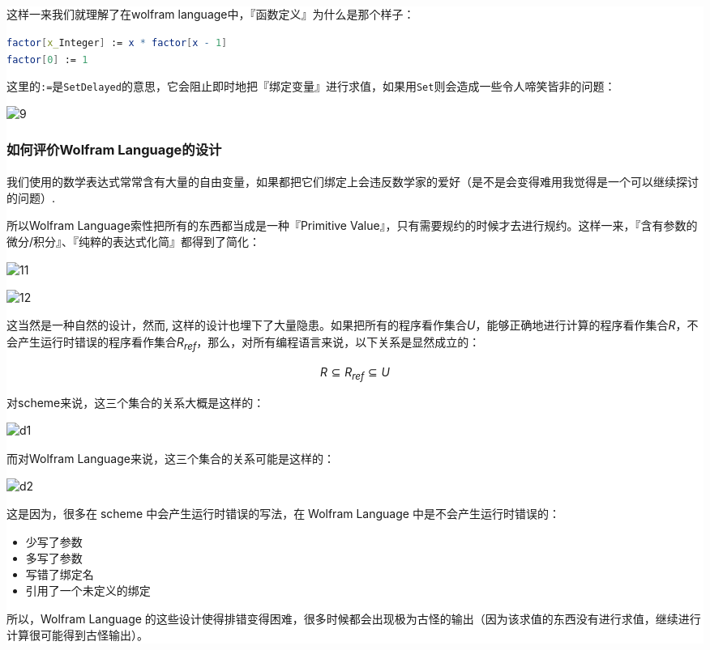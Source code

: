 这样一来我们就理解了在wolfram language中，『函数定义』为什么是那个样子：

```mathematica
factor[x_Integer] := x * factor[x - 1]
factor[0] := 1
```

这里的`:=`是`SetDelayed`的意思，它会阻止即时地把『绑定变量』进行求值，如果用`Set`则会造成一些令人啼笑皆非的问题：

![9](https://pic.downk.cc/item/5fdc9e653ffa7d37b3aad475.png)

### 如何评价Wolfram Language的设计

我们使用的数学表达式常常含有大量的自由变量，如果都把它们绑定上会违反数学家的爱好（是不是会变得难用我觉得是一个可以继续探讨的问题）. 

所以Wolfram Language索性把所有的东西都当成是一种『Primitive Value』，只有需要规约的时候才去进行规约。这样一来，『含有参数的微分/积分』、『纯粹的表达式化简』都得到了简化：

![11](https://pic.downk.cc/item/5fdca1933ffa7d37b3ae5c99.png)

![12](https://pic.downk.cc/item/5fdca2343ffa7d37b3af1264.png)

这当然是一种自然的设计，然而, 这样的设计也埋下了大量隐患。如果把所有的程序看作集合$U$，能够正确地进行计算的程序看作集合$R$，不会产生运行时错误的程序看作集合$R_{ref}$，那么，对所有编程语言来说，以下关系是显然成立的：

$$
R \subseteq R_{ref} \subseteq U
$$

对scheme来说，这三个集合的关系大概是这样的：

![d1](https://pic.downk.cc/item/5fdca7b33ffa7d37b3b514be.png)

而对Wolfram Language来说，这三个集合的关系可能是这样的：

![d2](https://pic.downk.cc/item/5fdca7853ffa7d37b3b4df44.png)

这是因为，很多在 scheme 中会产生运行时错误的写法，在 Wolfram Language 中是不会产生运行时错误的：

+ 少写了参数
+ 多写了参数
+ 写错了绑定名
+ 引用了一个未定义的绑定

所以，Wolfram Language 的这些设计使得排错变得困难，很多时候都会出现极为古怪的输出（因为该求值的东西没有进行求值，继续进行计算很可能得到古怪输出）。